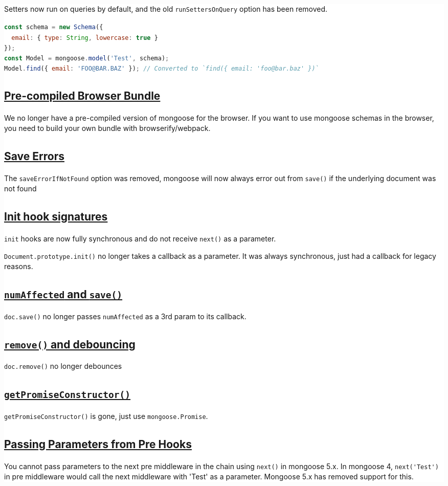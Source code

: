 Setters now run on queries by default, and the old `runSettersOnQuery` option
has been removed.

```javascript
const schema = new Schema({
  email: { type: String, lowercase: true }
});
const Model = mongoose.model('Test', schema);
Model.find({ email: 'FOO@BAR.BAZ' }); // Converted to `find({ email: 'foo@bar.baz' })`
```

<h2 id="browser-bundle"><a href="#browser-bundle">
  Pre-compiled Browser Bundle
</a></h2>

We no longer have a pre-compiled version of mongoose for the browser. If you want to use mongoose schemas in the browser, you need to build your own bundle with browserify/webpack.

<h2 id="save-errors"><a href="#save-errors">
  Save Errors
</a></h2>

The `saveErrorIfNotFound` option was removed, mongoose will now always error out from `save()` if the underlying document was not found

<h2 id="init-hooks"><a href="#init-hooks">
  Init hook signatures
</a></h2>

`init` hooks are now fully synchronous and do not receive `next()` as a parameter.

`Document.prototype.init()` no longer takes a callback as a parameter. It
was always synchronous, just had a callback for legacy reasons.

<h2 id="save-num-affected"><a href="#save-num-affected">
  <code>numAffected</code> and <code>save()</code>
</a></h2>

`doc.save()` no longer passes `numAffected` as a 3rd param to its callback.

<h2 id="remove-debounce"><a href="#remove-debounce">
  <code>remove()</code> and debouncing
</a></h2>

`doc.remove()` no longer debounces

<h2 id="get-promise-constructor"><a href="#get-promise-constructor">
  <code>getPromiseConstructor()</code>
</a></h2>

`getPromiseConstructor()` is gone, just use `mongoose.Promise`.

<h2 id="pre-hook-params"><a href="#pre-hook-params">
  Passing Parameters from Pre Hooks
</a></h2>

You cannot pass parameters to the next pre middleware in the chain using `next()` in mongoose 5.x. In mongoose 4, `next('Test')` in pre middleware would call the
next middleware with 'Test' as a parameter. Mongoose 5.x has removed support for this.
